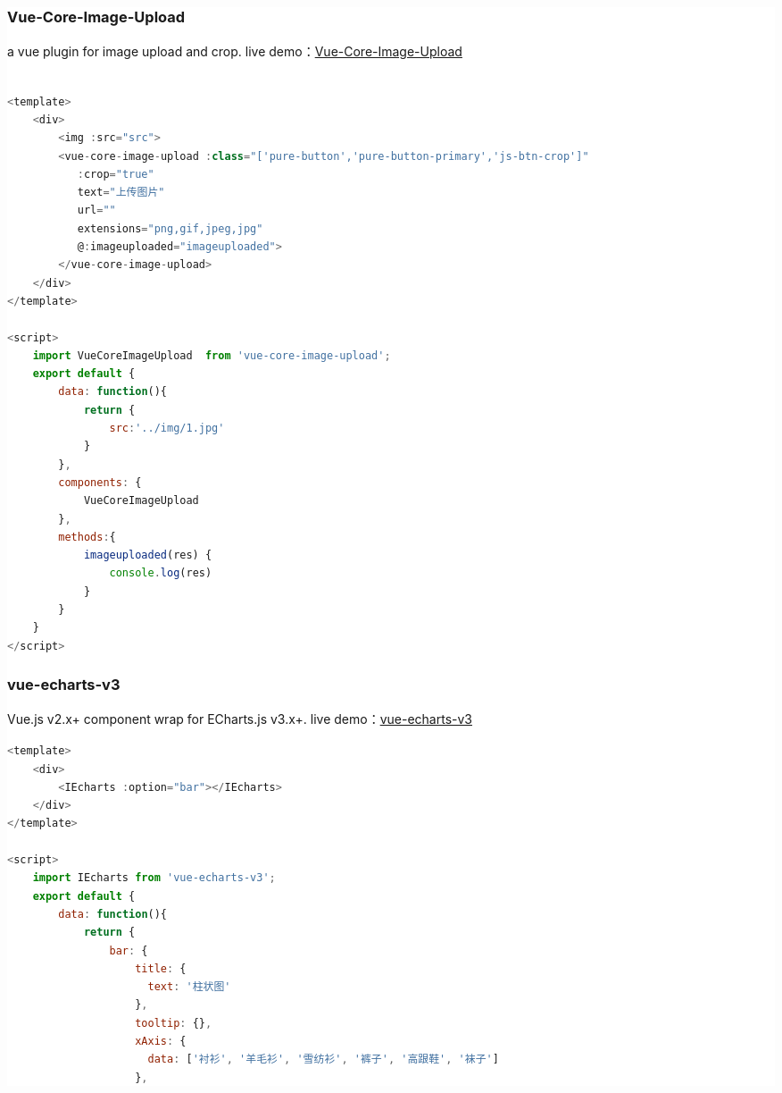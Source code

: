 ### Vue-Core-Image-Upload ###
a vue plugin for image upload and crop. live demo：[Vue-Core-Image-Upload](https://github.com/Vanthink-UED/vue-core-image-upload)

```JavaScript

<template>
    <div>
		<img :src="src">									
        <vue-core-image-upload :class="['pure-button','pure-button-primary','js-btn-crop']"
           :crop="true"										
           text="上传图片"
           url=""											
           extensions="png,gif,jpeg,jpg"					
           @:imageuploaded="imageuploaded">					
		</vue-core-image-upload>
    </div>
</template>

<script>
    import VueCoreImageUpload  from 'vue-core-image-upload';	
    export default {
        data: function(){
            return {
                src:'../img/1.jpg'							
            }
        },
        components: {
            VueCoreImageUpload								
        },
        methods:{
            imageuploaded(res) {							
                console.log(res)
            }
        }
    }
</script>

```

### vue-echarts-v3 ###
Vue.js v2.x+ component wrap for ECharts.js v3.x+. live demo：[vue-echarts-v3](https://github.com/xlsdg/vue-echarts-v3)

```JavaScript
<template>
    <div>
        <IEcharts :option="bar"></IEcharts>
    </div>
</template>
	
<script>
    import IEcharts from 'vue-echarts-v3';					
    export default {
        data: function(){
            return {
                bar: {
			        title: {
			          text: '柱状图'							
			        },
			        tooltip: {},	
			        xAxis: {								
			          data: ['衬衫', '羊毛衫', '雪纺衫', '裤子', '高跟鞋', '袜子']
			        },
```